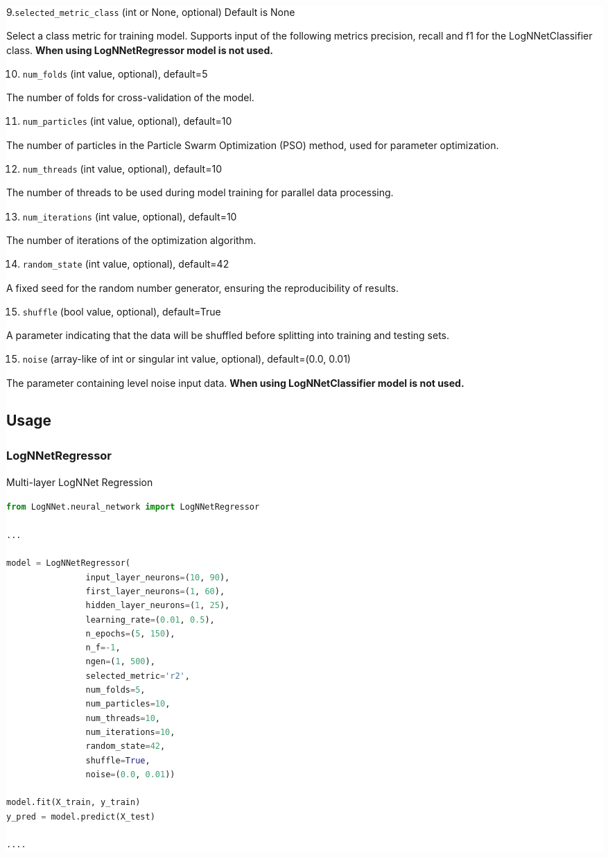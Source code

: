 9.`selected_metric_class` (int or None, optional) Default is None

Select a class metric for training model. Supports input of the following metrics precision, recall and f1 for the LogNNetClassifier class.
**When using LogNNetRegressor model is not used.**

10. `num_folds` (int value, optional), default=5

The number of folds for cross-validation of the model.

11. `num_particles` (int value, optional), default=10

The number of particles in the Particle Swarm Optimization (PSO) method, used for parameter optimization.

12. `num_threads` (int value, optional), default=10

The number of threads to be used during model training for parallel data processing.

13. `num_iterations` (int value, optional), default=10

The number of iterations of the optimization algorithm.

14. `random_state` (int value, optional), default=42

A fixed seed for the random number generator, ensuring the reproducibility of results.

15. `shuffle` (bool value, optional), default=True

A parameter indicating that the data will be shuffled before splitting into training and testing sets.

15. `noise` (array-like of int or singular int value, optional), default=(0.0, 0.01)

The parameter containing level noise input data. **When using LogNNetClassifier model is not used.**

## Usage

### LogNNetRegressor ### 

Multi-layer LogNNet Regression

```python
from LogNNet.neural_network import LogNNetRegressor

...

model = LogNNetRegressor(
                input_layer_neurons=(10, 90),
                first_layer_neurons=(1, 60),
                hidden_layer_neurons=(1, 25),
                learning_rate=(0.01, 0.5),
                n_epochs=(5, 150),
                n_f=-1,
                ngen=(1, 500),
                selected_metric='r2',
                num_folds=5, 
                num_particles=10,
                num_threads=10,
                num_iterations=10, 
                random_state=42,
                shuffle=True,
                noise=(0.0, 0.01))
                
model.fit(X_train, y_train)
y_pred = model.predict(X_test)

....
```

